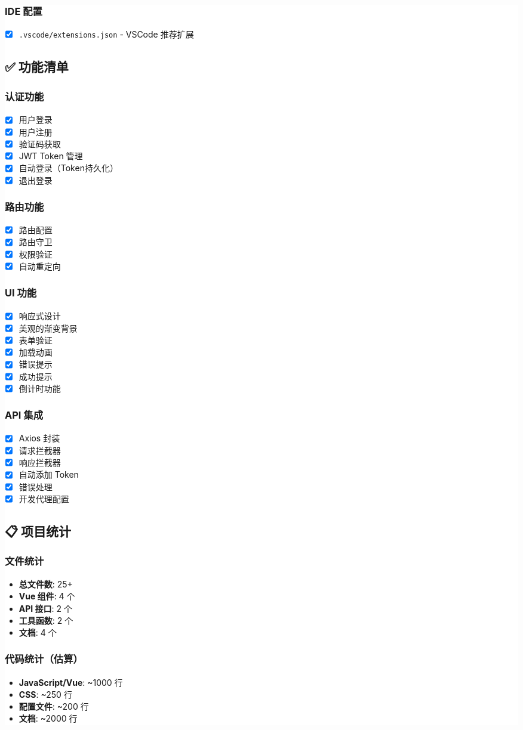 ### IDE 配置
- [x] `.vscode/extensions.json` - VSCode 推荐扩展

## ✅ 功能清单

### 认证功能
- [x] 用户登录
- [x] 用户注册
- [x] 验证码获取
- [x] JWT Token 管理
- [x] 自动登录（Token持久化）
- [x] 退出登录

### 路由功能
- [x] 路由配置
- [x] 路由守卫
- [x] 权限验证
- [x] 自动重定向

### UI 功能
- [x] 响应式设计
- [x] 美观的渐变背景
- [x] 表单验证
- [x] 加载动画
- [x] 错误提示
- [x] 成功提示
- [x] 倒计时功能

### API 集成
- [x] Axios 封装
- [x] 请求拦截器
- [x] 响应拦截器
- [x] 自动添加 Token
- [x] 错误处理
- [x] 开发代理配置

## 📋 项目统计

### 文件统计
- **总文件数**: 25+
- **Vue 组件**: 4 个
- **API 接口**: 2 个
- **工具函数**: 2 个
- **文档**: 4 个

### 代码统计（估算）
- **JavaScript/Vue**: ~1000 行
- **CSS**: ~250 行
- **配置文件**: ~200 行
- **文档**: ~2000 行
